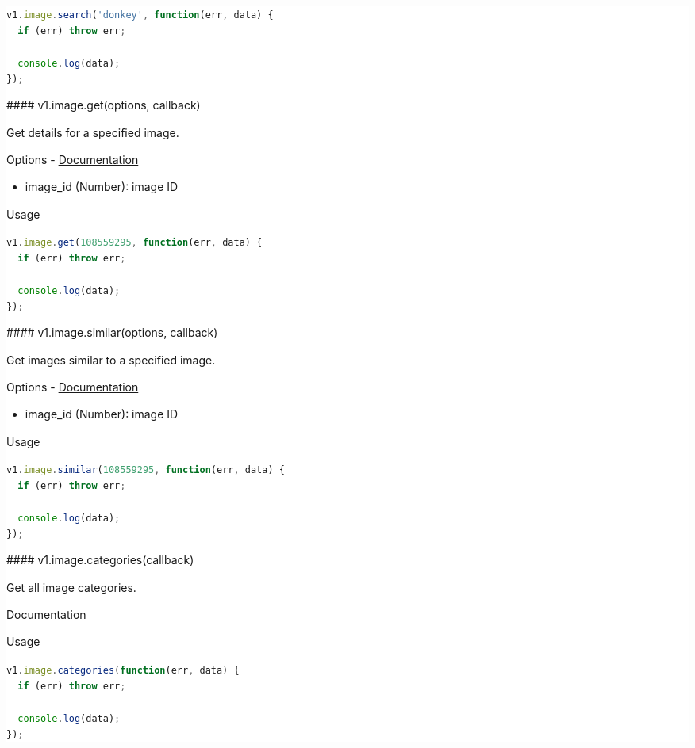 ``` javascript
v1.image.search('donkey', function(err, data) {
  if (err) throw err;

  console.log(data);
});
```

<a name="v1.image.get"/>
#### v1.image.get(options, callback)

Get details for a specified image.

Options - [Documentation](https://api.shutterstock.com/#imagesimage_id)

 * image_id (Number): image ID

Usage

``` javascript
v1.image.get(108559295, function(err, data) {
  if (err) throw err;

  console.log(data);
});
```

<a name="v1.image.similar"/>
#### v1.image.similar(options, callback)

Get images similar to a specified image.

Options - [Documentation](https://api.shutterstock.com/#imagesimage_idsimilar)

 * image_id (Number): image ID

Usage

``` javascript
v1.image.similar(108559295, function(err, data) {
  if (err) throw err;

  console.log(data);
});
```

<a name="v1.image.categories"/>
#### v1.image.categories(callback)

Get all image categories.

[Documentation](https://api.shutterstock.com/#categories)

Usage

``` javascript
v1.image.categories(function(err, data) {
  if (err) throw err;

  console.log(data);
});
```
